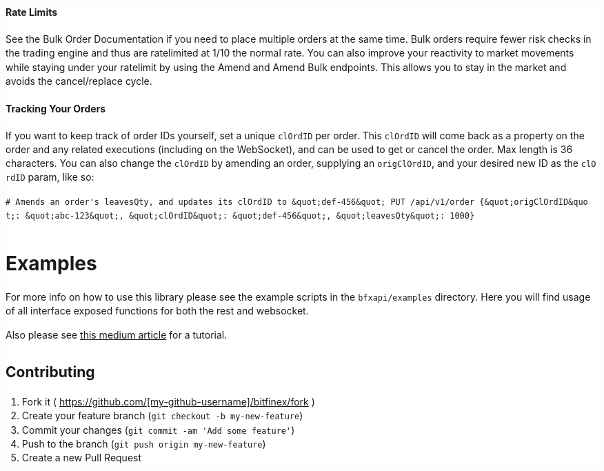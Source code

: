 #### Rate Limits
See the Bulk Order Documentation if you need to place multiple orders at the same time. Bulk orders require fewer risk checks in the trading engine and thus are ratelimited at 1/10 the normal rate. You can also improve your reactivity to market movements while staying under your ratelimit by using the Amend and Amend Bulk endpoints. This allows you to stay in the market and avoids the cancel/replace cycle. 

#### Tracking Your Orders
If you want to keep track of order IDs yourself, set a unique `clOrdID` per order. This `clOrdID` will come back as a property on the order and any related executions (including on the WebSocket), and can be used to get or cancel the order. Max length is 36 characters. You can also change the `clOrdID` by amending an order, supplying an `origClOrdID`, and your desired new ID as the `clOrdID` param, like so:

``` # Amends an order's leavesQty, and updates its clOrdID to &quot;def-456&quot; PUT /api/v1/order {&quot;origClOrdID&quot;: &quot;abc-123&quot;, &quot;clOrdID&quot;: &quot;def-456&quot;, &quot;leavesQty&quot;: 1000} ```

# Examples

For more info on how to use this library please see the example scripts in the `bfxapi/examples` directory. Here you will find usage of all interface exposed functions for both the rest and websocket.

Also please see [this medium article](https://medium.com/@Bitfinex/15f201ad20d4) for a tutorial.

## Contributing

1. Fork it ( https://github.com/[my-github-username]/bitfinex/fork )
2. Create your feature branch (`git checkout -b my-new-feature`)
3. Commit your changes (`git commit -am 'Add some feature'`)
4. Push to the branch (`git push origin my-new-feature`)
5. Create a new Pull Request
